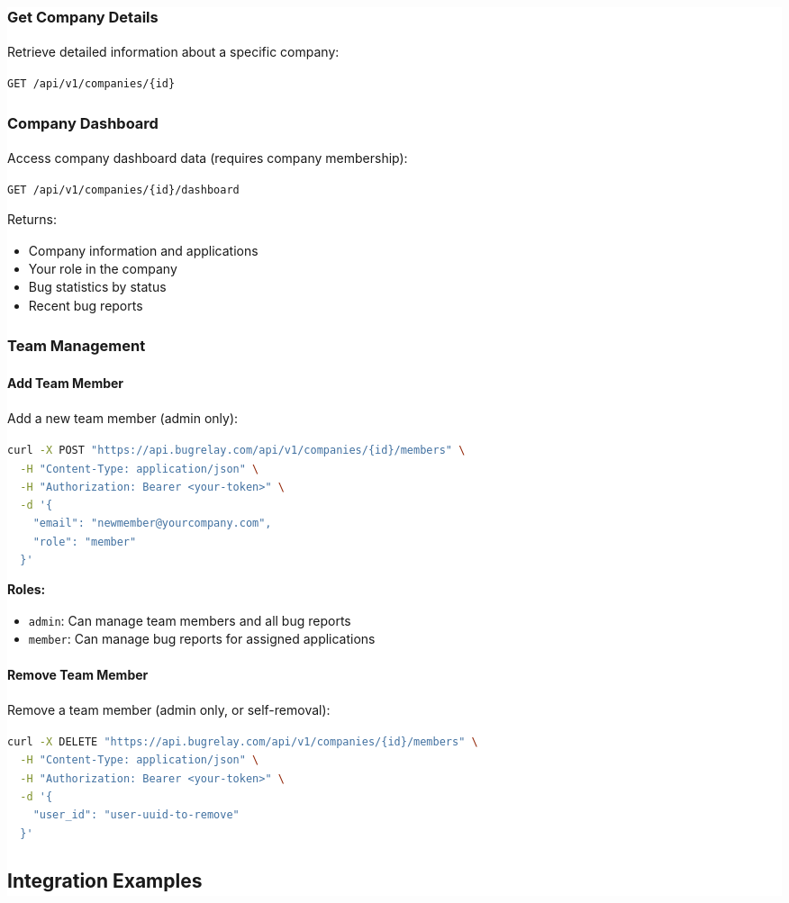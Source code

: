 ### Get Company Details

Retrieve detailed information about a specific company:

```http
GET /api/v1/companies/{id}
```

### Company Dashboard

Access company dashboard data (requires company membership):

```http
GET /api/v1/companies/{id}/dashboard
```

Returns:
- Company information and applications
- Your role in the company
- Bug statistics by status
- Recent bug reports

### Team Management

#### Add Team Member

Add a new team member (admin only):

```bash
curl -X POST "https://api.bugrelay.com/api/v1/companies/{id}/members" \
  -H "Content-Type: application/json" \
  -H "Authorization: Bearer <your-token>" \
  -d '{
    "email": "newmember@yourcompany.com",
    "role": "member"
  }'
```

**Roles:**
- `admin`: Can manage team members and all bug reports
- `member`: Can manage bug reports for assigned applications

#### Remove Team Member

Remove a team member (admin only, or self-removal):

```bash
curl -X DELETE "https://api.bugrelay.com/api/v1/companies/{id}/members" \
  -H "Content-Type: application/json" \
  -H "Authorization: Bearer <your-token>" \
  -d '{
    "user_id": "user-uuid-to-remove"
  }'
```

## Integration Examples
